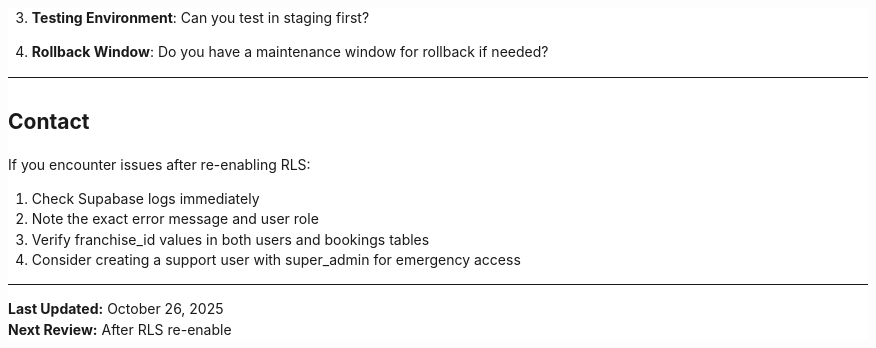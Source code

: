 3. **Testing Environment**: Can you test in staging first?

4. **Rollback Window**: Do you have a maintenance window for rollback if needed?

---

## Contact

If you encounter issues after re-enabling RLS:

1. Check Supabase logs immediately
2. Note the exact error message and user role
3. Verify franchise_id values in both users and bookings tables
4. Consider creating a support user with super_admin for emergency access

---

**Last Updated:** October 26, 2025  
**Next Review:** After RLS re-enable
